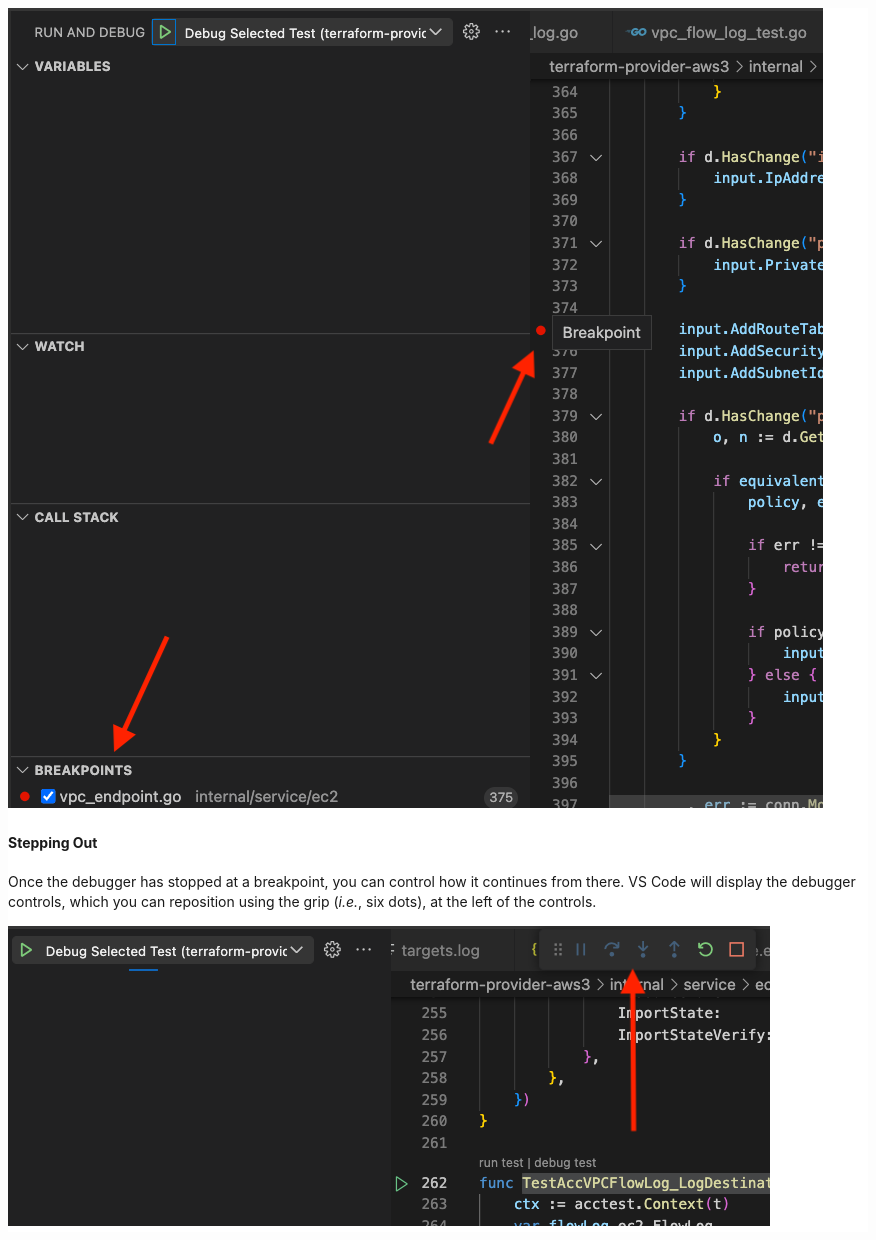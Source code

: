 ![Breakpoints](images/breakpoints.png "Breakpoints")

#### Stepping Out

Once the debugger has stopped at a breakpoint, you can control how it continues from there. VS Code will display the debugger controls, which you can reposition using the grip (_i.e._, six dots), at the left of the controls.

![Debug Controls](images/debug-controls.png "Debug Controls")